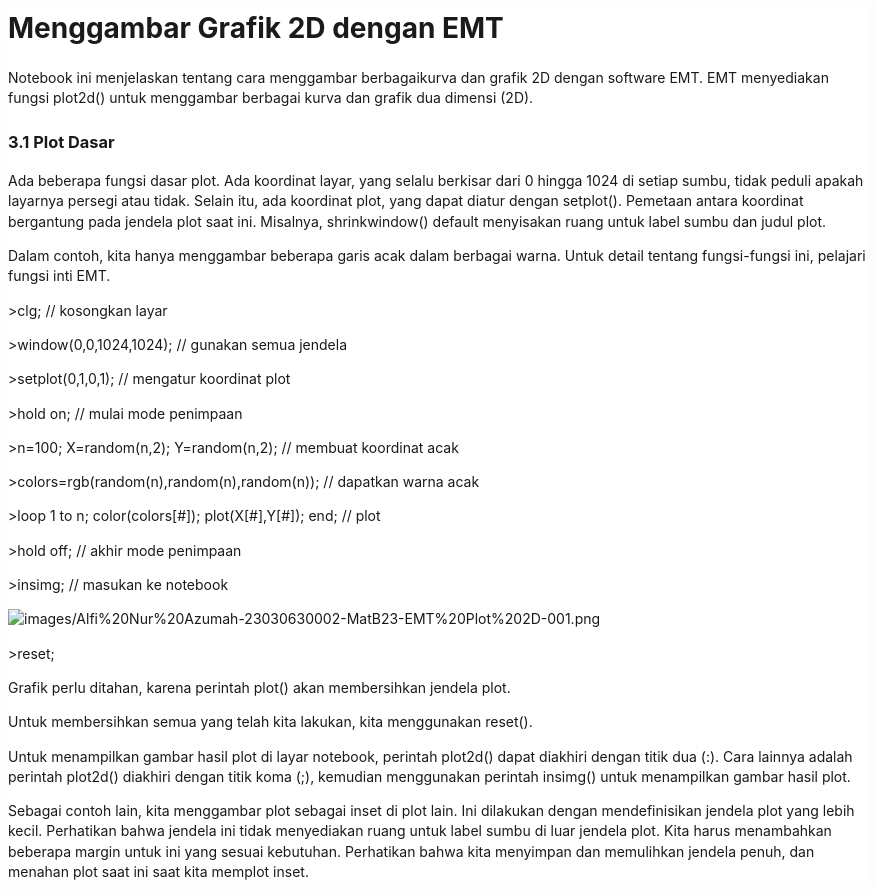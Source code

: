 ﻿# Menggambar Grafik 2D dengan EMT
Notebook ini menjelaskan tentang cara menggambar berbagaikurva dan
grafik 2D dengan software EMT. EMT menyediakan fungsi plot2d() untuk
menggambar berbagai kurva dan grafik dua dimensi (2D).


### 3.1 Plot Dasar

Ada beberapa fungsi dasar plot. Ada koordinat layar, yang selalu
berkisar dari 0 hingga 1024 di setiap sumbu, tidak peduli apakah
layarnya persegi atau tidak. Selain itu, ada koordinat plot, yang
dapat diatur dengan setplot(). Pemetaan antara koordinat bergantung
pada jendela plot saat ini. Misalnya, shrinkwindow() default
menyisakan ruang untuk label sumbu dan judul plot.


Dalam contoh, kita hanya menggambar beberapa garis acak dalam berbagai
warna. Untuk detail tentang fungsi-fungsi ini, pelajari fungsi inti
EMT.


\>clg; // kosongkan layar

\>window(0,0,1024,1024); // gunakan semua jendela

\>setplot(0,1,0,1); // mengatur koordinat plot

\>hold on; // mulai mode penimpaan

\>n=100; X=random(n,2); Y=random(n,2);  // membuat koordinat acak

\>colors=rgb(random(n),random(n),random(n)); // dapatkan warna acak

\>loop 1 to n; color(colors[#]); plot(X[#],Y[#]); end; // plot

\>hold off; // akhir mode penimpaan

\>insimg; // masukan ke notebook


![images/Alfi%20Nur%20Azumah-23030630002-MatB23-EMT%20Plot%202D-001.png](images/Alfi%20Nur%20Azumah-23030630002-MatB23-EMT%20Plot%202D-001.png)

\>reset;


Grafik perlu ditahan, karena perintah plot() akan membersihkan jendela
plot.


Untuk membersihkan semua yang telah kita lakukan, kita menggunakan
reset().


Untuk menampilkan gambar hasil plot di layar notebook, perintah
plot2d() dapat diakhiri dengan titik dua (:). Cara lainnya adalah
perintah plot2d() diakhiri dengan titik koma (;), kemudian menggunakan
perintah insimg() untuk menampilkan gambar hasil plot.


Sebagai contoh lain, kita menggambar plot sebagai inset di plot lain.
Ini dilakukan dengan mendefinisikan jendela plot yang lebih kecil.
Perhatikan bahwa jendela ini tidak menyediakan ruang untuk label sumbu
di luar jendela plot. Kita harus menambahkan beberapa margin untuk ini
yang sesuai kebutuhan. Perhatikan bahwa kita menyimpan dan memulihkan
jendela penuh, dan menahan plot saat ini saat kita memplot inset.
